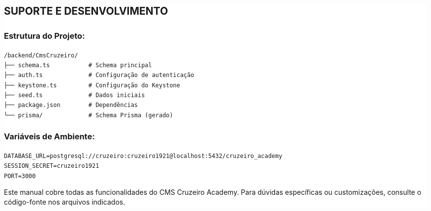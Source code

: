 
## SUPORTE E DESENVOLVIMENTO

### Estrutura do Projeto:
```
/backend/CmsCruzeiro/
├── schema.ts           # Schema principal
├── auth.ts             # Configuração de autenticação  
├── keystone.ts         # Configuração do Keystone
├── seed.ts             # Dados iniciais
├── package.json        # Dependências
└── prisma/             # Schema Prisma (gerado)
```

### Variáveis de Ambiente:
```
DATABASE_URL=postgresql://cruzeiro:cruzeiro1921@localhost:5432/cruzeiro_academy
SESSION_SECRET=cruzeiro1921
PORT=3000
```

Este manual cobre todas as funcionalidades do CMS Cruzeiro Academy. Para dúvidas específicas ou customizações, consulte o código-fonte nos arquivos indicados.
